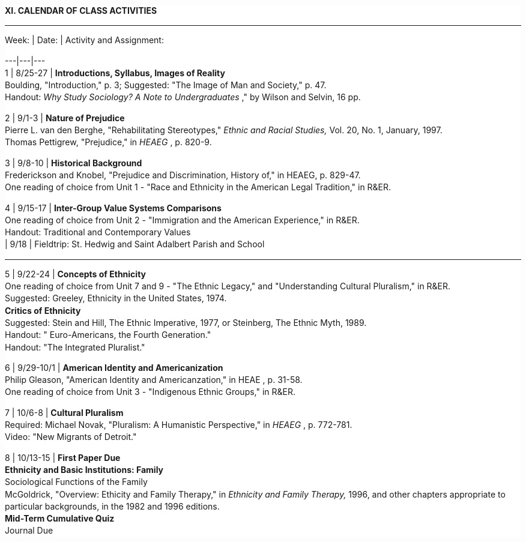 **XI. CALENDAR OF CLASS ACTIVITIES**  
****  
Week: | Date: | Activity and Assignment:  
  
---|---|---  
1 | 8/25-27 | **Introductions, Syllabus, Images of Reality**  
Boulding, "Introduction," p. 3; Suggested: "The Image of Man and Society," p.
47.  
Handout: _Why Study Sociology? A Note to Undergraduates_ ," by Wilson and
Selvin, 16 pp.  
  
2 | 9/1-3 | **Nature of Prejudice**  
Pierre L. van den Berghe, "Rehabilitating Stereotypes," _Ethnic and Racial
Studies,_ Vol. 20, No. 1, January, 1997.  
Thomas Pettigrew, "Prejudice," in _HEAEG_ , p. 820-9.  
  
3 | 9/8-10 | **Historical Background**  
Frederickson and Knobel, "Prejudice and Discrimination, History of," in HEAEG,
p. 829-47.  
One reading of choice from Unit 1 - "Race and Ethnicity in the American Legal
Tradition," in R&ER.  
  
4 | 9/15-17 | **Inter-Group Value Systems Comparisons**  
One reading of choice from Unit 2 - "Immigration and the American Experience,"
in R&ER.  
Handout: Traditional and Contemporary Values  
  | 9/18 | Fieldtrip: St. Hedwig and Saint Adalbert Parish and School  
** **  
5 | 9/22-24 | **Concepts of Ethnicity**  
One reading of choice from Unit 7 and 9 - "The Ethnic Legacy," and
"Understanding Cultural Pluralism," in R&ER.  
Suggested: Greeley, Ethnicity in the United States, 1974.  
**Critics of Ethnicity**  
Suggested: Stein and Hill, The Ethnic Imperative, 1977, or Steinberg, The
Ethnic Myth, 1989.  
Handout: " Euro-Americans, the Fourth Generation."  
Handout: "The Integrated Pluralist."  
  
6 | 9/29-10/1 | **American Identity and Americanization**  
Philip Gleason, "American Identity and Americanzation," in HEAE , p. 31-58.  
One reading of choice from Unit 3 - "Indigenous Ethnic Groups," in R&ER.  
  
7 | 10/6-8 | **Cultural Pluralism**  
Required: Michael Novak, "Pluralism: A Humanistic Perspective," in _HEAEG_ ,
p. 772-781.  
Video: "New Migrants of Detroit."  
  
8 | 10/13-15 | **First Paper Due**  
**Ethnicity and Basic Institutions: Family**  
Sociological Functions of the Family  
McGoldrick, "Overview: Ethicity and Family Therapy," in _Ethnicity and Family
Therapy,_ 1996, and other chapters appropriate to particular backgrounds, in
the 1982 and 1996 editions.  
**Mid-Term Cumulative Quiz**  
Journal Due  
  